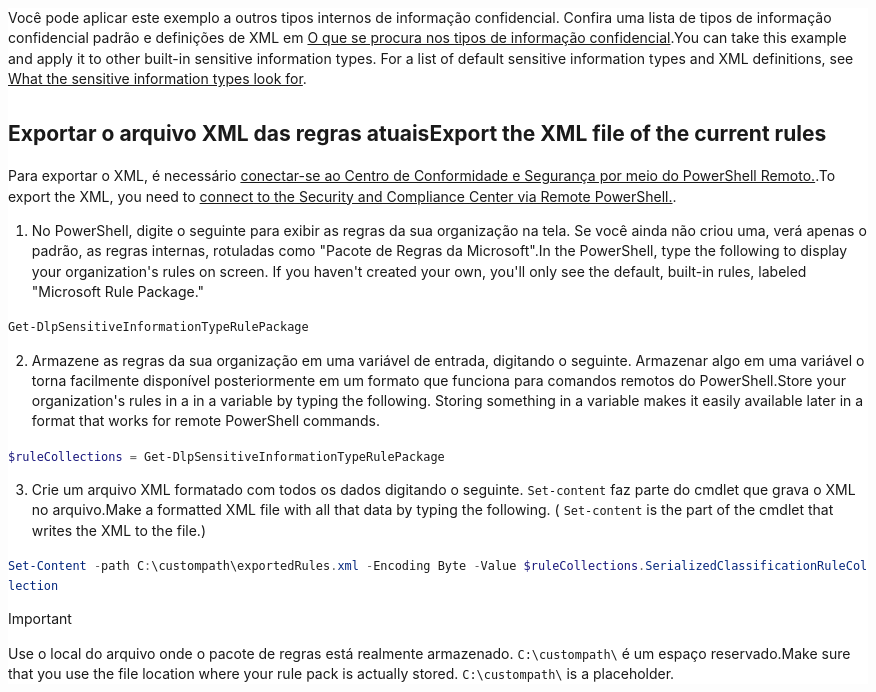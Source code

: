 <span data-ttu-id="6d436-p103">Você pode aplicar este exemplo a outros tipos internos de informação confidencial. Confira uma lista de tipos de informação confidencial padrão e definições de XML em [O que se procura nos tipos de informação confidencial](what-the-sensitive-information-types-look-for.md).</span><span class="sxs-lookup"><span data-stu-id="6d436-p103">You can take this example and apply it to other built-in sensitive information types. For a list of default sensitive information types and XML definitions, see [What the sensitive information types look for](what-the-sensitive-information-types-look-for.md).</span></span> 
  
## <a name="export-the-xml-file-of-the-current-rules"></a><span data-ttu-id="6d436-115">Exportar o arquivo XML das regras atuais</span><span class="sxs-lookup"><span data-stu-id="6d436-115">Export the XML file of the current rules</span></span>

<span data-ttu-id="6d436-116">Para exportar o XML, é necessário [conectar-se ao Centro de Conformidade e Segurança por meio do PowerShell Remoto.](https://docs.microsoft.com/powershell/exchange/office-365-scc/connect-to-scc-powershell/connect-to-scc-powershell?view=exchange-ps).</span><span class="sxs-lookup"><span data-stu-id="6d436-116">To export the XML, you need to [connect to the Security and Compliance Center via Remote PowerShell.](https://docs.microsoft.com/powershell/exchange/office-365-scc/connect-to-scc-powershell/connect-to-scc-powershell?view=exchange-ps).</span></span>
  
1. <span data-ttu-id="6d436-p104">No PowerShell, digite o seguinte para exibir as regras da sua organização na tela. Se você ainda não criou uma, verá apenas o padrão, as regras internas, rotuladas como "Pacote de Regras da Microsoft".</span><span class="sxs-lookup"><span data-stu-id="6d436-p104">In the PowerShell, type the following to display your organization's rules on screen. If you haven't created your own, you'll only see the default, built-in rules, labeled "Microsoft Rule Package."</span></span>

```powershell
Get-DlpSensitiveInformationTypeRulePackage
```    
2. <span data-ttu-id="6d436-p105">Armazene as regras da sua organização em uma variável de entrada, digitando o seguinte. Armazenar algo em uma variável o torna facilmente disponível posteriormente em um formato que funciona para comandos remotos do PowerShell.</span><span class="sxs-lookup"><span data-stu-id="6d436-p105">Store your organization's rules in a in a variable by typing the following. Storing something in a variable makes it easily available later in a format that works for remote PowerShell commands.</span></span>

```powershell    
$ruleCollections = Get-DlpSensitiveInformationTypeRulePackage
```
    
3. <span data-ttu-id="6d436-p106">Crie um arquivo XML formatado com todos os dados digitando o seguinte. `Set-content` faz parte do cmdlet que grava o XML no arquivo.</span><span class="sxs-lookup"><span data-stu-id="6d436-p106">Make a formatted XML file with all that data by typing the following. ( `Set-content` is the part of the cmdlet that writes the XML to the file.)</span></span> 
    
```powershell
Set-Content -path C:\custompath\exportedRules.xml -Encoding Byte -Value $ruleCollections.SerializedClassificationRuleCollection
```

> [!IMPORTANT]
> <span data-ttu-id="6d436-p107">Use o local do arquivo onde o pacote de regras está realmente armazenado. `C:\custompath\` é um espaço reservado.</span><span class="sxs-lookup"><span data-stu-id="6d436-p107">Make sure that you use the file location where your rule pack is actually stored.  `C:\custompath\` is a placeholder.</span></span> 
  